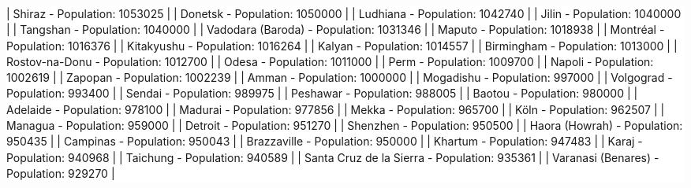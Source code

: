 | Shiraz - Population: 1053025 |
| Donetsk - Population: 1050000 |
| Ludhiana - Population: 1042740 |
| Jilin - Population: 1040000 |
| Tangshan - Population: 1040000 |
| Vadodara (Baroda) - Population: 1031346 |
| Maputo - Population: 1018938 |
| Montréal - Population: 1016376 |
| Kitakyushu - Population: 1016264 |
| Kalyan - Population: 1014557 |
| Birmingham - Population: 1013000 |
| Rostov-na-Donu - Population: 1012700 |
| Odesa - Population: 1011000 |
| Perm - Population: 1009700 |
| Napoli - Population: 1002619 |
| Zapopan - Population: 1002239 |
| Amman - Population: 1000000 |
| Mogadishu - Population: 997000 |
| Volgograd - Population: 993400 |
| Sendai - Population: 989975 |
| Peshawar - Population: 988005 |
| Baotou - Population: 980000 |
| Adelaide - Population: 978100 |
| Madurai - Population: 977856 |
| Mekka - Population: 965700 |
| Köln - Population: 962507 |
| Managua - Population: 959000 |
| Detroit - Population: 951270 |
| Shenzhen - Population: 950500 |
| Haora (Howrah) - Population: 950435 |
| Campinas - Population: 950043 |
| Brazzaville - Population: 950000 |
| Khartum - Population: 947483 |
| Karaj - Population: 940968 |
| Taichung - Population: 940589 |
| Santa Cruz de la Sierra - Population: 935361 |
| Varanasi (Benares) - Population: 929270 |